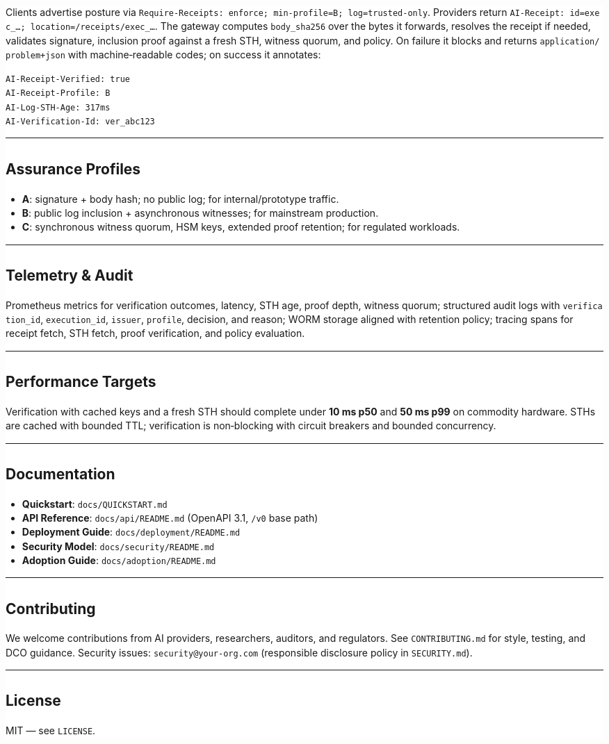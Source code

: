 Clients advertise posture via `Require-Receipts: enforce; min-profile=B; log=trusted-only`. Providers return `AI-Receipt: id=exec_…; location=/receipts/exec_…`. The gateway computes `body_sha256` over the bytes it forwards, resolves the receipt if needed, validates signature, inclusion proof against a fresh STH, witness quorum, and policy. On failure it blocks and returns `application/problem+json` with machine‑readable codes; on success it annotates:

```
AI-Receipt-Verified: true
AI-Receipt-Profile: B
AI-Log-STH-Age: 317ms
AI-Verification-Id: ver_abc123
```

---

## Assurance Profiles

* **A**: signature + body hash; no public log; for internal/prototype traffic.
* **B**: public log inclusion + asynchronous witnesses; for mainstream production.
* **C**: synchronous witness quorum, HSM keys, extended proof retention; for regulated workloads.

---

## Telemetry & Audit

Prometheus metrics for verification outcomes, latency, STH age, proof depth, witness quorum; structured audit logs with `verification_id`, `execution_id`, `issuer`, `profile`, decision, and reason; WORM storage aligned with retention policy; tracing spans for receipt fetch, STH fetch, proof verification, and policy evaluation.

---

## Performance Targets

Verification with cached keys and a fresh STH should complete under **10 ms p50** and **50 ms p99** on commodity hardware. STHs are cached with bounded TTL; verification is non‑blocking with circuit breakers and bounded concurrency.

---

## Documentation

* **Quickstart**: `docs/QUICKSTART.md`
* **API Reference**: `docs/api/README.md` (OpenAPI 3.1, `/v0` base path)
* **Deployment Guide**: `docs/deployment/README.md`
* **Security Model**: `docs/security/README.md`
* **Adoption Guide**: `docs/adoption/README.md`

---

## Contributing

We welcome contributions from AI providers, researchers, auditors, and regulators. See `CONTRIBUTING.md` for style, testing, and DCO guidance. Security issues: `security@your-org.com` (responsible disclosure policy in `SECURITY.md`).

---

## License

MIT — see `LICENSE`.
